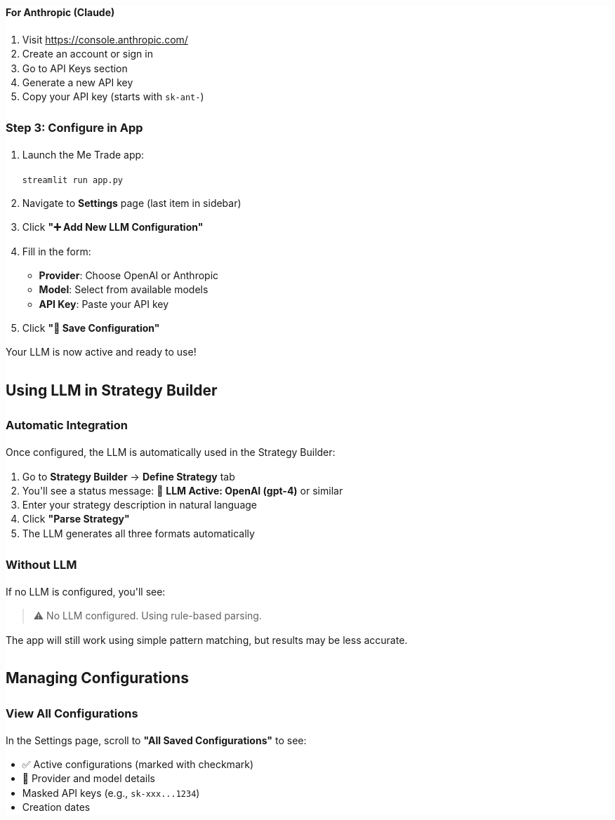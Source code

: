 #### For Anthropic (Claude)
1. Visit https://console.anthropic.com/
2. Create an account or sign in
3. Go to API Keys section
4. Generate a new API key
5. Copy your API key (starts with `sk-ant-`)

### Step 3: Configure in App

1. Launch the Me Trade app:
   ```bash
   streamlit run app.py
   ```

2. Navigate to **Settings** page (last item in sidebar)

3. Click **"➕ Add New LLM Configuration"**

4. Fill in the form:
   - **Provider**: Choose OpenAI or Anthropic
   - **Model**: Select from available models
   - **API Key**: Paste your API key

5. Click **"💾 Save Configuration"**

Your LLM is now active and ready to use!

## Using LLM in Strategy Builder

### Automatic Integration
Once configured, the LLM is automatically used in the Strategy Builder:

1. Go to **Strategy Builder** → **Define Strategy** tab
2. You'll see a status message: 🤖 **LLM Active: OpenAI (gpt-4)** or similar
3. Enter your strategy description in natural language
4. Click **"Parse Strategy"**
5. The LLM generates all three formats automatically

### Without LLM
If no LLM is configured, you'll see:
> ⚠️ No LLM configured. Using rule-based parsing.

The app will still work using simple pattern matching, but results may be less accurate.

## Managing Configurations

### View All Configurations
In the Settings page, scroll to **"All Saved Configurations"** to see:
- ✅ Active configurations (marked with checkmark)
- 🤖 Provider and model details
- Masked API keys (e.g., `sk-xxx...1234`)
- Creation dates
